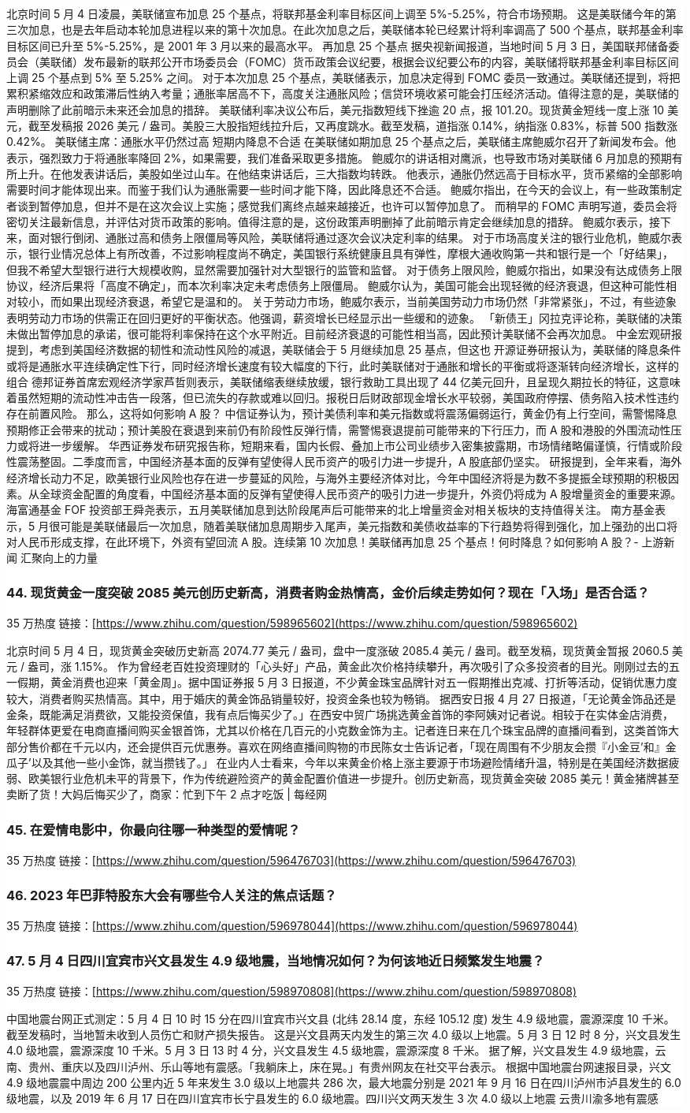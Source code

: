 北京时间 5 月 4 日凌晨，美联储宣布加息 25 个基点，将联邦基金利率目标区间上调至 5%-5.25%，符合市场预期。 这是美联储今年的第三次加息，也是去年启动本轮加息进程以来的第十次加息。在此次加息之后，美联储本轮已经累计将利率调高了 500 个基点，联邦基金利率目标区间已升至 5%-5.25%，是 2001 年 3 月以来的最高水平。 再加息 25 个基点 据央视新闻报道，当地时间 5 月 3 日，美国联邦储备委员会（美联储）发布最新的联邦公开市场委员会（FOMC）货币政策会议纪要，根据会议纪要公布的内容，美联储将联邦基金利率目标区间上调 25 个基点到 5% 至 5.25% 之间。 对于本次加息 25 个基点，美联储表示，加息决定得到 FOMC 委员一致通过。美联储还提到，将把累积紧缩效应和政策滞后性纳入考量；通胀率居高不下，高度关注通胀风险；信贷环境收紧可能会打压经济活动。值得注意的是，美联储的声明删除了此前暗示未来还会加息的措辞。 美联储利率决议公布后，美元指数短线下挫逾 20 点，报 101.20。现货黄金短线一度上涨 10 美元，截至发稿报 2026 美元 / 盎司。美股三大股指短线拉升后，又再度跳水。截至发稿，道指涨 0.14%，纳指涨 0.83%，标普 500 指数涨 0.42%。 美联储主席：通胀水平仍然过高 短期内降息不合适 在美联储如期加息 25 个基点之后，美联储主席鲍威尔召开了新闻发布会。他表示，强烈致力于将通胀率降回 2%，如果需要，我们准备采取更多措施。 鲍威尔的讲话相对鹰派，也导致市场对美联储 6 月加息的预期有所上升。在他发表讲话后，美股如坐过山车。在他结束讲话后，三大指数均转跌。 他表示，通胀仍然远高于目标水平，货币紧缩的全部影响需要时间才能体现出来。而鉴于我们认为通胀需要一些时间才能下降，因此降息还不合适。 鲍威尔指出，在今天的会议上，有一些政策制定者谈到暂停加息，但并不是在这次会议上实施；感觉我们离终点越来越接近，也许可以暂停加息了。 而稍早的 FOMC 声明写道，委员会将密切关注最新信息，并评估对货币政策的影响。值得注意的是，这份政策声明删掉了此前暗示肯定会继续加息的措辞。 鲍威尔表示，接下来，面对银行倒闭、通胀过高和债务上限僵局等风险，美联储将通过逐次会议决定利率的结果。 对于市场高度关注的银行业危机，鲍威尔表示，银行业情况总体上有所改善，不过影响程度尚不确定，美国银行系统健康且具有弹性，摩根大通收购第一共和银行是一个「好结果」，但我不希望大型银行进行大规模收购，显然需要加强针对大型银行的监管和监督。 对于债务上限风险，鲍威尔指出，如果没有达成债务上限协议，经济后果将「高度不确定」，而本次利率决定未考虑债务上限僵局。 鲍威尔认为，美国可能会出现轻微的经济衰退，但这种可能性相对较小，而如果出现经济衰退，希望它是温和的。 关于劳动力市场，鲍威尔表示，当前美国劳动力市场仍然「非常紧张」，不过，有些迹象表明劳动力市场的供需正在回归更好的平衡状态。他强调，薪资增长已经显示出一些缓和的迹象。 「新债王」冈拉克评论称，美联储的决策未做出暂停加息的承诺，很可能将利率保持在这个水平附近。目前经济衰退的可能性相当高，因此预计美联储不会再次加息。 中金宏观研报提到，考虑到美国经济数据的韧性和流动性风险的减退，美联储会于 5 月继续加息 25 基点，但这也 开源证券研报认为，美联储的降息条件或将是通胀水平连续确定性下行，同时经济增长速度有较大幅度的下行，此时美联储对于通胀和增长的平衡或将逐渐转向经济增长，这样的组合 德邦证券首席宏观经济学家芦哲则表示，美联储缩表继续放缓，银行救助工具出现了 44 亿美元回升，且呈现久期拉长的特征，这意味着虽然短期的流动性冲击告一段落，但已流失的存款或难以回归。报税日后财政部现金增长水平较弱，美国政府停摆、债务陷入技术性违约存在前置风险。 那么，这将如何影响 A 股？ 中信证券认为，预计美债利率和美元指数或将震荡偏弱运行，黄金仍有上行空间，需警惕降息预期修正会带来的扰动；预计美股在衰退到来前仍有阶段性反弹行情，需警惕衰退提前可能带来的下行压力，而 A 股和港股的外围流动性压力或将进一步缓解。 华西证券发布研究报告称，短期来看，国内长假、叠加上市公司业绩步入密集披露期，市场情绪略偏谨慎，行情或阶段性震荡整固。二季度而言，中国经济基本面的反弹有望使得人民币资产的吸引力进一步提升，A 股底部仍坚实。 研报提到，全年来看，海外经济增长动力不足，欧美银行业风险也存在进一步蔓延的风险，与海外主要经济体对比，今年中国经济将是为数不多提振全球预期的积极因素。从全球资金配置的角度看，中国经济基本面的反弹有望使得人民币资产的吸引力进一步提升，外资仍将成为 A 股增量资金的重要来源。 海富通基金 FOF 投资部王舜尧表示，五月美联储加息到达阶段尾声后可能带来的北上增量资金对相关板块的支持值得关注。 南方基金表示，5 月很可能是美联储最后一次加息，随着美联储加息周期步入尾声，美元指数和美债收益率的下行趋势将得到强化，加上强劲的出口将对人民币形成支撑，在此环境下，外资有望回流 A 股。连续第 10 次加息！美联储再加息 25 个基点！何时降息？如何影响 A 股？- 上游新闻 汇聚向上的力量

### 44. 现货黄金一度突破 2085 美元创历史新高，消费者购金热情高，金价后续走势如何？现在「入场」是否合适？
35 万热度 链接：[https://www.zhihu.com/question/598965602](https://www.zhihu.com/question/598965602)

北京时间 5 月 4 日，现货黄金突破历史新高 2074.77 美元 / 盎司，盘中一度涨破 2085.4 美元 / 盎司。截至发稿，现货黄金暂报 2060.5 美元 / 盎司，涨 1.15%。 作为曾经老百姓投资理财的「心头好」产品，黄金此次价格持续攀升，再次吸引了众多投资者的目光。刚刚过去的五一假期，黄金消费也迎来「黄金周」。据中国证券报 5 月 3 日报道，不少黄金珠宝品牌针对五一假期推出克减、打折等活动，促销优惠力度较大，消费者购买热情高。其中，用于婚庆的黄金饰品销量较好，投资金条也较为畅销。 据西安日报 4 月 27 日报道，「无论黄金饰品还是金条，既能满足消费欲，又能投资保值，我有点后悔买少了。」在西安中贸广场挑选黄金首饰的李阿姨对记者说。相较于在实体金店消费，年轻群体更爱在电商直播间购买金银首饰，尤其以价格在几百元的小克数金饰为主。记者连日来在几个珠宝品牌的直播间看到，这类首饰大部分售价都在千元以内，还会提供百元优惠券。喜欢在网络直播间购物的市民陈女士告诉记者，「现在周围有不少朋友会攒『小金豆’和』金瓜子’以及其他一些小金饰，就当攒钱了。」 在业内人士看来，今年以来黄金价格上涨主要源于市场避险情绪升温，特别是在美国经济数据疲弱、欧美银行业危机未平的背景下，作为传统避险资产的黄金配置价值进一步提升。创历史新高，现货黄金突破 2085 美元！黄金猪牌甚至卖断了货！大妈后悔买少了，商家：忙到下午 2 点才吃饭 | 每经网

### 45. 在爱情电影中，你最向往哪一种类型的爱情呢？
35 万热度 链接：[https://www.zhihu.com/question/596476703](https://www.zhihu.com/question/596476703)



### 46. 2023 年巴菲特股东大会有哪些令人关注的焦点话题？
35 万热度 链接：[https://www.zhihu.com/question/596978044](https://www.zhihu.com/question/596978044)



### 47. 5 月 4 日四川宜宾市兴文县发生 4.9 级地震，当地情况如何？为何该地近日频繁发生地震？
35 万热度 链接：[https://www.zhihu.com/question/598970808](https://www.zhihu.com/question/598970808)

中国地震台网正式测定：5 月 4 日 10 时 15 分在四川宜宾市兴文县 (北纬 28.14 度，东经 105.12 度) 发生 4.9 级地震，震源深度 10 千米。截至发稿时，当地暂未收到人员伤亡和财产损失报告。 这是兴文县两天内发生的第三次 4.0 级以上地震。5 月 3 日 12 时 8 分，兴文县发生 4.0 级地震，震源深度 10 千米。5 月 3 日 13 时 4 分，兴文县发生 4.5 级地震，震源深度 8 千米。 据了解，兴文县发生 4.9 级地震，云南、贵州、重庆以及四川泸州、乐山等地有震感。「我躺床上，床在晃。」有贵州网友在社交平台表示。 根据中国地震台网速报目录，兴文 4.9 级地震震中周边 200 公里内近 5 年来发生 3.0 级以上地震共 286 次，最大地震分别是 2021 年 9 月 16 日在四川泸州市泸县发生的 6.0 级地震，以及 2019 年 6 月 17 日在四川宜宾市长宁县发生的 6.0 级地震。四川兴文两天发生 3 次 4.0 级以上地震 云贵川渝多地有震感
